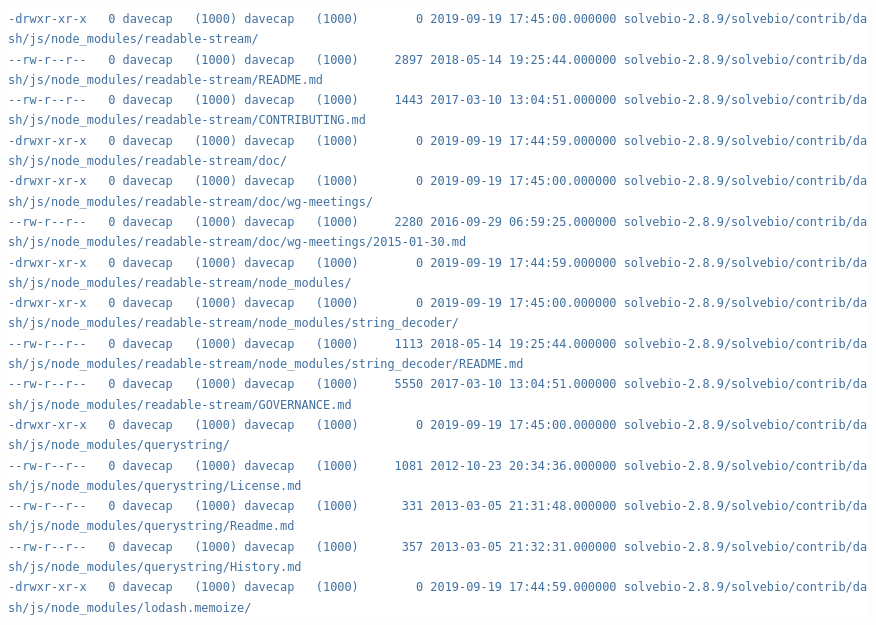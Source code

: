 ```diff
-drwxr-xr-x   0 davecap   (1000) davecap   (1000)        0 2019-09-19 17:45:00.000000 solvebio-2.8.9/solvebio/contrib/dash/js/node_modules/readable-stream/
--rw-r--r--   0 davecap   (1000) davecap   (1000)     2897 2018-05-14 19:25:44.000000 solvebio-2.8.9/solvebio/contrib/dash/js/node_modules/readable-stream/README.md
--rw-r--r--   0 davecap   (1000) davecap   (1000)     1443 2017-03-10 13:04:51.000000 solvebio-2.8.9/solvebio/contrib/dash/js/node_modules/readable-stream/CONTRIBUTING.md
-drwxr-xr-x   0 davecap   (1000) davecap   (1000)        0 2019-09-19 17:44:59.000000 solvebio-2.8.9/solvebio/contrib/dash/js/node_modules/readable-stream/doc/
-drwxr-xr-x   0 davecap   (1000) davecap   (1000)        0 2019-09-19 17:45:00.000000 solvebio-2.8.9/solvebio/contrib/dash/js/node_modules/readable-stream/doc/wg-meetings/
--rw-r--r--   0 davecap   (1000) davecap   (1000)     2280 2016-09-29 06:59:25.000000 solvebio-2.8.9/solvebio/contrib/dash/js/node_modules/readable-stream/doc/wg-meetings/2015-01-30.md
-drwxr-xr-x   0 davecap   (1000) davecap   (1000)        0 2019-09-19 17:44:59.000000 solvebio-2.8.9/solvebio/contrib/dash/js/node_modules/readable-stream/node_modules/
-drwxr-xr-x   0 davecap   (1000) davecap   (1000)        0 2019-09-19 17:45:00.000000 solvebio-2.8.9/solvebio/contrib/dash/js/node_modules/readable-stream/node_modules/string_decoder/
--rw-r--r--   0 davecap   (1000) davecap   (1000)     1113 2018-05-14 19:25:44.000000 solvebio-2.8.9/solvebio/contrib/dash/js/node_modules/readable-stream/node_modules/string_decoder/README.md
--rw-r--r--   0 davecap   (1000) davecap   (1000)     5550 2017-03-10 13:04:51.000000 solvebio-2.8.9/solvebio/contrib/dash/js/node_modules/readable-stream/GOVERNANCE.md
-drwxr-xr-x   0 davecap   (1000) davecap   (1000)        0 2019-09-19 17:45:00.000000 solvebio-2.8.9/solvebio/contrib/dash/js/node_modules/querystring/
--rw-r--r--   0 davecap   (1000) davecap   (1000)     1081 2012-10-23 20:34:36.000000 solvebio-2.8.9/solvebio/contrib/dash/js/node_modules/querystring/License.md
--rw-r--r--   0 davecap   (1000) davecap   (1000)      331 2013-03-05 21:31:48.000000 solvebio-2.8.9/solvebio/contrib/dash/js/node_modules/querystring/Readme.md
--rw-r--r--   0 davecap   (1000) davecap   (1000)      357 2013-03-05 21:32:31.000000 solvebio-2.8.9/solvebio/contrib/dash/js/node_modules/querystring/History.md
-drwxr-xr-x   0 davecap   (1000) davecap   (1000)        0 2019-09-19 17:44:59.000000 solvebio-2.8.9/solvebio/contrib/dash/js/node_modules/lodash.memoize/
